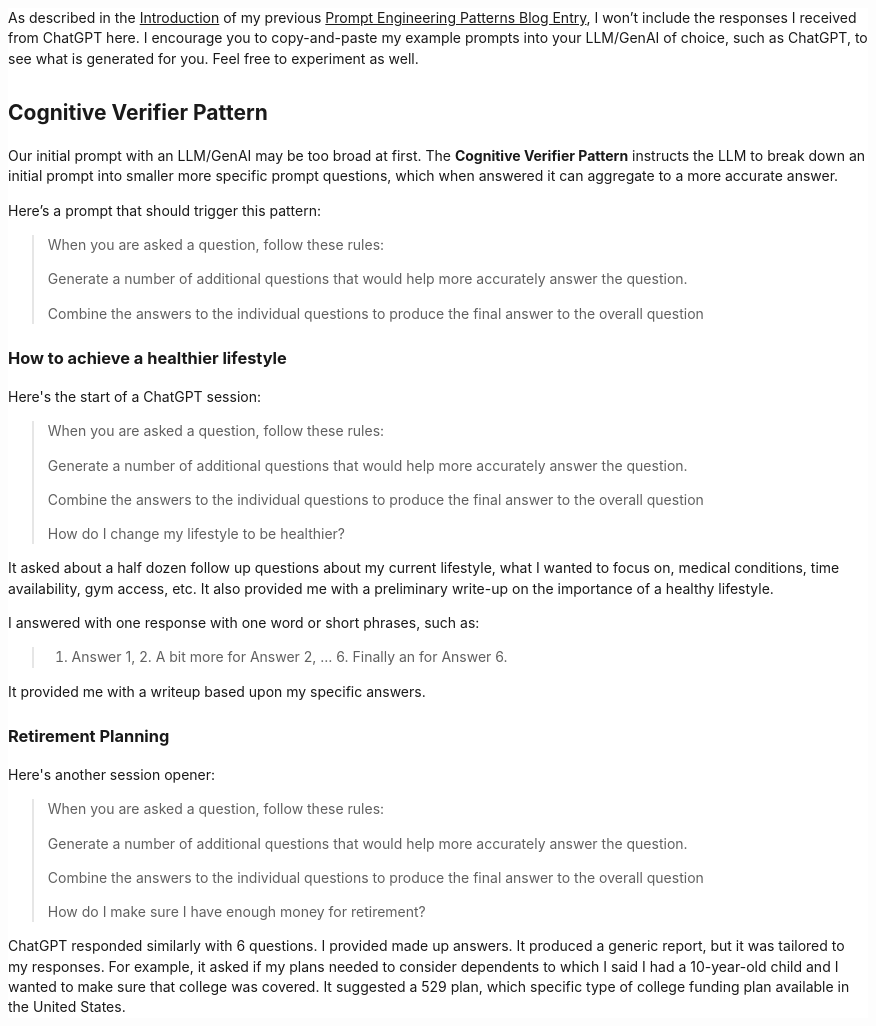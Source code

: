 As described in the [Introduction](https://jhumelsine.github.io/2024/09/25/prompt-engineering-patterns1.html#introduction) of my previous [Prompt Engineering Patterns Blog Entry](https://jhumelsine.github.io/2024/09/25/prompt-engineering-patterns1.html), I won’t include the responses I received from ChatGPT here. I encourage you to copy-and-paste my example prompts into your LLM/GenAI of choice, such as ChatGPT, to see what is generated for you. Feel free to experiment as well.

## Cognitive Verifier Pattern
Our initial prompt with an LLM/GenAI may be too broad at first. The __Cognitive Verifier Pattern__ instructs the LLM to break down an initial prompt into smaller more specific prompt questions, which when answered it can aggregate to a more accurate answer.

Here’s a prompt that should trigger this pattern:
> When you are asked a question, follow these rules:
>
>Generate a number of additional questions that would help more accurately answer the question.
>
>Combine the answers to the individual questions to produce the final answer to the overall question

### How to achieve a healthier lifestyle
Here's the start of a ChatGPT session:
> When you are asked a question, follow these rules:
>
>Generate a number of additional questions that would help more accurately answer the question.
>
>Combine the answers to the individual questions to produce the final answer to the overall question
>
>How do I change my lifestyle to be healthier?

It asked about a half dozen follow up questions about my current lifestyle, what I wanted to focus on, medical conditions, time availability, gym access, etc. It also provided me with a preliminary write-up on the importance of a healthy lifestyle.

I answered with one response with one word or short phrases, such as:
>1. Answer 1, 2. A bit more for Answer 2, … 6. Finally an for Answer 6.

It provided me with a writeup based upon my specific answers.

### Retirement Planning
Here's another session opener:
> When you are asked a question, follow these rules:
>
>Generate a number of additional questions that would help more accurately answer the question.
>
>Combine the answers to the individual questions to produce the final answer to the overall question
>
>How do I make sure I have enough money for retirement?

ChatGPT responded similarly with 6 questions. I provided made up answers. It produced a generic report, but it was tailored to my responses. For example, it asked if my plans needed to consider dependents to which I said I had a 10-year-old child and I wanted to make sure that college was covered. It suggested a 529 plan, which specific type of college funding plan available in the United States.
